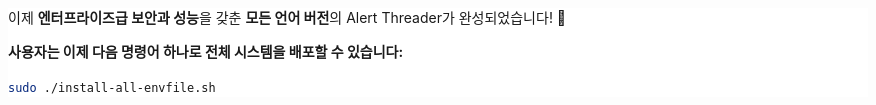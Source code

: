 이제 **엔터프라이즈급 보안과 성능**을 갖춘 **모든 언어 버전**의 Alert Threader가 완성되었습니다! 🎉

**사용자는 이제 다음 명령어 하나로 전체 시스템을 배포할 수 있습니다:**

```bash
sudo ./install-all-envfile.sh
```

